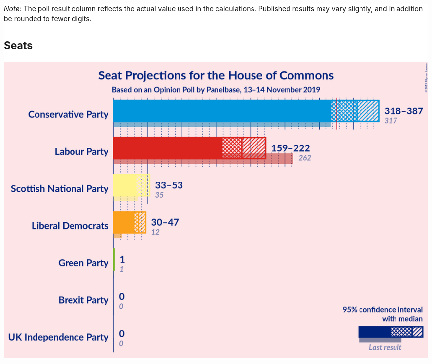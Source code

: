 *Note:* The poll result column reflects the actual value used in the calculations. Published results may vary slightly, and in addition be rounded to fewer digits.

## Seats

![Graph with seats not yet produced](2019-11-14-Panelbase-seats.png "Seats")
